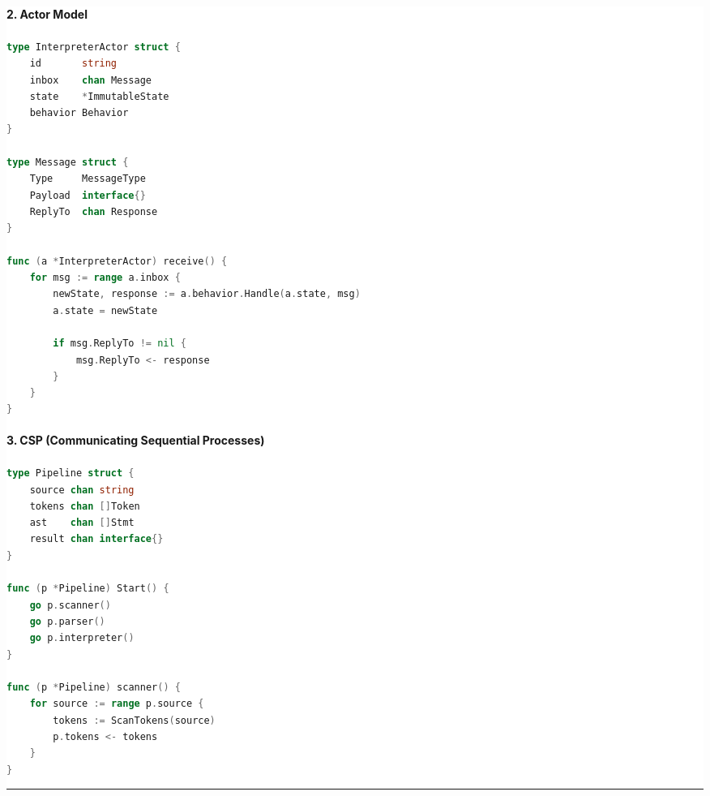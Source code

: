 #### 2. Actor Model
```go
type InterpreterActor struct {
    id       string
    inbox    chan Message
    state    *ImmutableState
    behavior Behavior
}

type Message struct {
    Type     MessageType
    Payload  interface{}
    ReplyTo  chan Response
}

func (a *InterpreterActor) receive() {
    for msg := range a.inbox {
        newState, response := a.behavior.Handle(a.state, msg)
        a.state = newState
        
        if msg.ReplyTo != nil {
            msg.ReplyTo <- response
        }
    }
}
```

#### 3. CSP (Communicating Sequential Processes)
```go
type Pipeline struct {
    source chan string
    tokens chan []Token
    ast    chan []Stmt
    result chan interface{}
}

func (p *Pipeline) Start() {
    go p.scanner()
    go p.parser()
    go p.interpreter()
}

func (p *Pipeline) scanner() {
    for source := range p.source {
        tokens := ScanTokens(source)
        p.tokens <- tokens
    }
}
```

---
